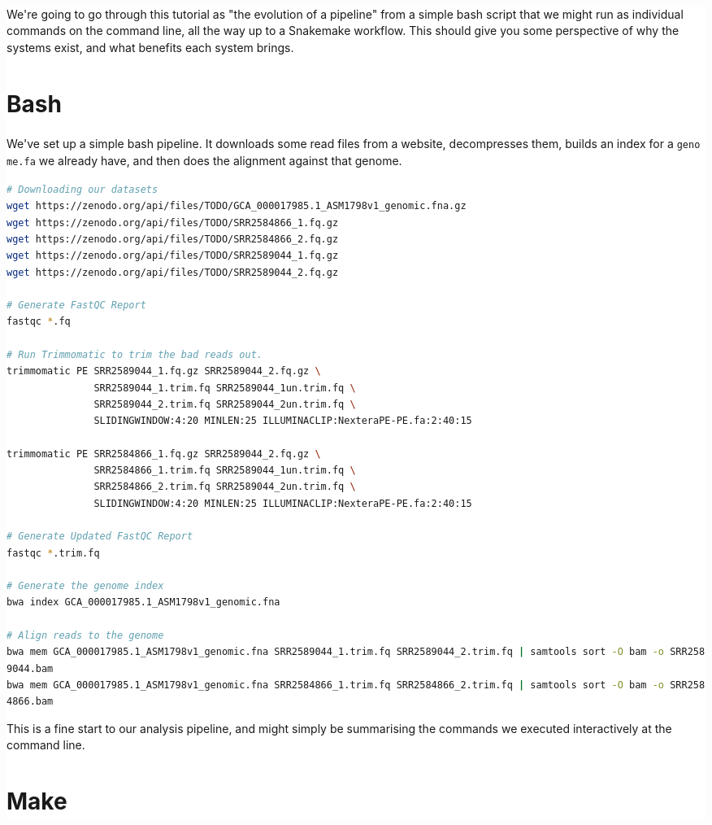 We're going to go through this tutorial as "the evolution of a pipeline" from a simple bash script that we might run as individual commands on the command line, all the way up to a Snakemake workflow. This should give you some perspective of why the systems exist, and what benefits each system brings.

# Bash

We've set up a simple bash pipeline. It downloads some read files from a website, decompresses them, builds an index for a `genome.fa` we already have, and then does the alignment against that genome.

```bash
# Downloading our datasets
wget https://zenodo.org/api/files/TODO/GCA_000017985.1_ASM1798v1_genomic.fna.gz
wget https://zenodo.org/api/files/TODO/SRR2584866_1.fq.gz
wget https://zenodo.org/api/files/TODO/SRR2584866_2.fq.gz
wget https://zenodo.org/api/files/TODO/SRR2589044_1.fq.gz
wget https://zenodo.org/api/files/TODO/SRR2589044_2.fq.gz

# Generate FastQC Report
fastqc *.fq

# Run Trimmomatic to trim the bad reads out.
trimmomatic PE SRR2589044_1.fq.gz SRR2589044_2.fq.gz \
               SRR2589044_1.trim.fq SRR2589044_1un.trim.fq \
               SRR2589044_2.trim.fq SRR2589044_2un.trim.fq \
               SLIDINGWINDOW:4:20 MINLEN:25 ILLUMINACLIP:NexteraPE-PE.fa:2:40:15

trimmomatic PE SRR2584866_1.fq.gz SRR2589044_2.fq.gz \
               SRR2584866_1.trim.fq SRR2589044_1un.trim.fq \
               SRR2584866_2.trim.fq SRR2589044_2un.trim.fq \
               SLIDINGWINDOW:4:20 MINLEN:25 ILLUMINACLIP:NexteraPE-PE.fa:2:40:15

# Generate Updated FastQC Report
fastqc *.trim.fq

# Generate the genome index
bwa index GCA_000017985.1_ASM1798v1_genomic.fna

# Align reads to the genome
bwa mem GCA_000017985.1_ASM1798v1_genomic.fna SRR2589044_1.trim.fq SRR2589044_2.trim.fq | samtools sort -O bam -o SRR2589044.bam
bwa mem GCA_000017985.1_ASM1798v1_genomic.fna SRR2584866_1.trim.fq SRR2584866_2.trim.fq | samtools sort -O bam -o SRR2584866.bam
```

This is a fine start to our analysis pipeline, and might simply be summarising
the commands we executed interactively at the command line.

# Make
